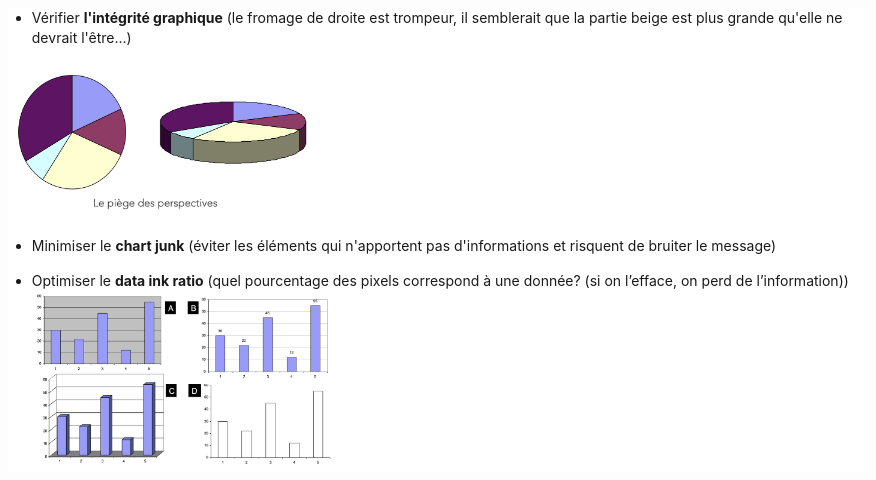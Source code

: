 - Vérifier **l'intégrité graphique** (le fromage de droite est trompeur, il semblerait que la partie beige est plus grande qu'elle ne devrait l'être...)

<img src="img/w06_data_integrity.png" style="zoom: 30%;" />

- Minimiser le **chart junk** (éviter les éléments qui n'apportent pas d'informations et risquent de bruiter le message)

- Optimiser le **data ink ratio** (quel pourcentage des pixels correspond à une donnée? (si on l’efface, on perd de l’information))<img src="img/w06_data_ink_ratio.png" style="zoom: 30%;" />
